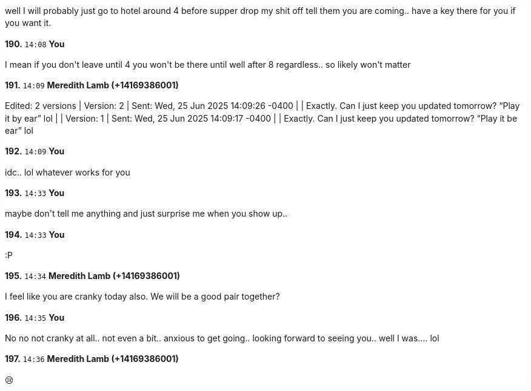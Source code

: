well I will probably just go to hotel around 4 before supper drop my shit off tell them you are coming\.\. have a key there for you if you want it\.


**190.** `14:08` **You**

I mean if you don't leave until 4 you won't be there until well after 8 regardless\.\. so likely won't matter


**191.** `14:09` **Meredith Lamb (+14169386001)**

Edited: 2 versions
| Version: 2
| Sent: Wed, 25 Jun 2025 14:09:26 \-0400
|
| Exactly\. Can I just keep you updated tomorrow? “Play it by ear” lol
|
| Version: 1
| Sent: Wed, 25 Jun 2025 14:09:17 \-0400
|
| Exactly\. Can I just keep you updated tomorrow? “Play it be ear” lol


**192.** `14:09` **You**

idc\.\. lol whatever works for you


**193.** `14:33` **You**

maybe don't tell me anything and just surprise me when you show up\.\.


**194.** `14:33` **You**

:P


**195.** `14:34` **Meredith Lamb (+14169386001)**

I feel like you are cranky today also\. We will be a good pair together?


**196.** `14:35` **You**

No no not cranky at all\.\. not even a bit\.\. anxious to get going\.\. looking forward to seeing you\.\. well I was…\.
lol


**197.** `14:36` **Meredith Lamb (+14169386001)**

😢

